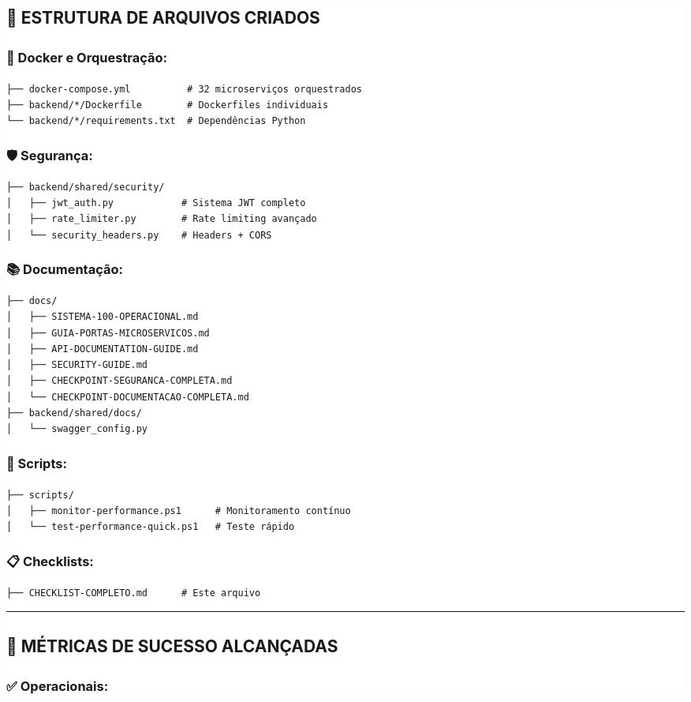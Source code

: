 ## 📁 **ESTRUTURA DE ARQUIVOS CRIADOS**

### **🐳 Docker e Orquestração:**

```
├── docker-compose.yml          # 32 microserviços orquestrados
├── backend/*/Dockerfile        # Dockerfiles individuais
└── backend/*/requirements.txt  # Dependências Python
```

### **🛡️ Segurança:**

```
├── backend/shared/security/
│   ├── jwt_auth.py            # Sistema JWT completo
│   ├── rate_limiter.py        # Rate limiting avançado
│   └── security_headers.py    # Headers + CORS
```

### **📚 Documentação:**

```
├── docs/
│   ├── SISTEMA-100-OPERACIONAL.md
│   ├── GUIA-PORTAS-MICROSERVICOS.md
│   ├── API-DOCUMENTATION-GUIDE.md
│   ├── SECURITY-GUIDE.md
│   ├── CHECKPOINT-SEGURANCA-COMPLETA.md
│   └── CHECKPOINT-DOCUMENTACAO-COMPLETA.md
├── backend/shared/docs/
│   └── swagger_config.py
```

### **🔧 Scripts:**

```
├── scripts/
│   ├── monitor-performance.ps1      # Monitoramento contínuo
│   └── test-performance-quick.ps1   # Teste rápido
```

### **📋 Checklists:**

```
├── CHECKLIST-COMPLETO.md      # Este arquivo
```

---

## 🎯 **MÉTRICAS DE SUCESSO ALCANÇADAS**

### **✅ Operacionais:**
